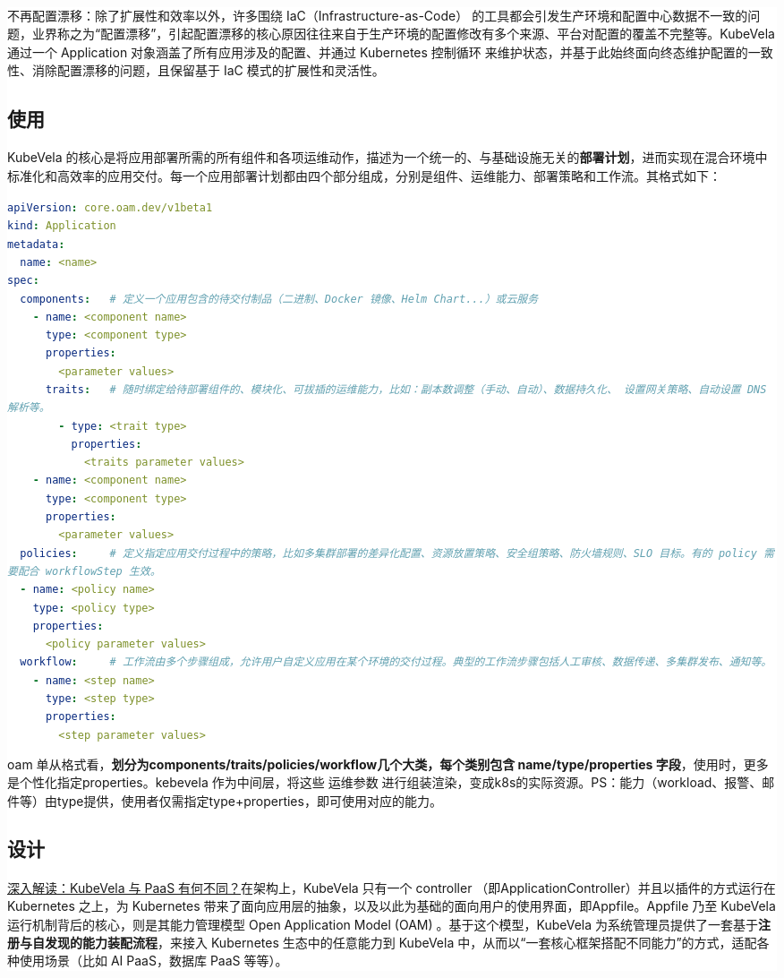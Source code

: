 不再配置漂移：除了扩展性和效率以外，许多围绕 IaC（Infrastructure-as-Code） 的工具都会引发生产环境和配置中心数据不一致的问题，业界称之为“配置漂移”，引起配置漂移的核心原因往往来自于生产环境的配置修改有多个来源、平台对配置的覆盖不完整等。KubeVela 通过一个 Application 对象涵盖了所有应用涉及的配置、并通过 Kubernetes 控制循环 来维护状态，并基于此始终面向终态维护配置的一致性、消除配置漂移的问题，且保留基于 IaC 模式的扩展性和灵活性。

## 使用

KubeVela 的核心是将应用部署所需的所有组件和各项运维动作，描述为一个统一的、与基础设施无关的**部署计划**，进而实现在混合环境中标准化和高效率的应用交付。每一个应用部署计划都由四个部分组成，分别是组件、运维能力、部署策略和工作流。其格式如下：

```yaml
apiVersion: core.oam.dev/v1beta1
kind: Application
metadata:
  name: <name>
spec:
  components:   # 定义一个应用包含的待交付制品（二进制、Docker 镜像、Helm Chart...）或云服务
    - name: <component name>
      type: <component type>
      properties:
        <parameter values>
      traits:   # 随时绑定给待部署组件的、模块化、可拔插的运维能力，比如：副本数调整（手动、自动）、数据持久化、 设置网关策略、自动设置 DNS解析等。 
        - type: <trait type>
          properties:
            <traits parameter values>
    - name: <component name>
      type: <component type>
      properties:
        <parameter values>    
  policies:     # 定义指定应用交付过程中的策略，比如多集群部署的差异化配置、资源放置策略、安全组策略、防火墙规则、SLO 目标。有的 policy 需要配合 workflowStep 生效。
  - name: <policy name>
    type: <policy type>
    properties:
      <policy parameter values>
  workflow:     # 工作流由多个步骤组成，允许用户自定义应用在某个环境的交付过程。典型的工作流步骤包括人工审核、数据传递、多集群发布、通知等。
    - name: <step name>
      type: <step type>
      properties:
        <step parameter values>   
```

oam 单从格式看，**划分为components/traits/policies/workflow几个大类，每个类别包含 name/type/properties 字段**，使用时，更多是个性化指定properties。kebevela 作为中间层，将这些 运维参数 进行组装渲染，变成k8s的实际资源。PS：能力（workload、报警、邮件等）由type提供，使用者仅需指定type+properties，即可使用对应的能力。

## 设计

[深入解读：KubeVela 与 PaaS 有何不同？](https://developer.aliyun.com/article/779485?spm=a2c6h.14164896.0.0.4f7875ffH4j9hq)在架构上，KubeVela 只有一个 controller （即ApplicationController）并且以插件的方式运行在 Kubernetes 之上，为 Kubernetes 带来了面向应用层的抽象，以及以此为基础的面向用户的使用界面，即Appfile。Appfile 乃至 KubeVela 运行机制背后的核心，则是其能力管理模型 Open Application Model (OAM) 。基于这个模型，KubeVela 为系统管理员提供了一套基于**注册与自发现的能力装配流程**，来接入 Kubernetes 生态中的任意能力到 KubeVela 中，从而以“一套核心框架搭配不同能力”的方式，适配各种使用场景（比如 AI PaaS，数据库 PaaS 等等）。
